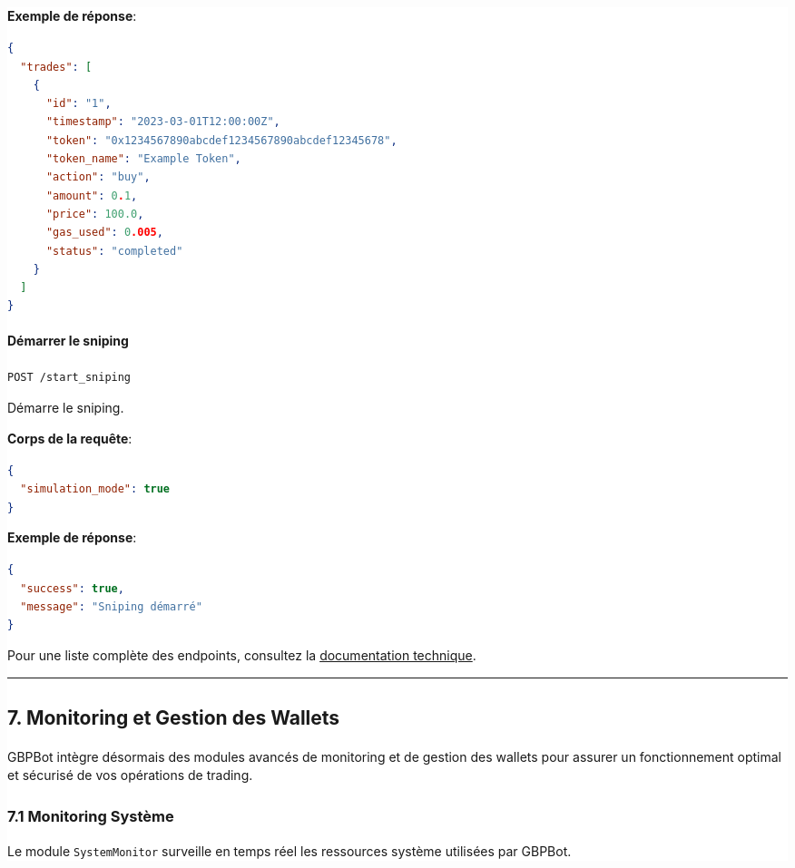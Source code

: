 **Exemple de réponse**:
```json
{
  "trades": [
    {
      "id": "1",
      "timestamp": "2023-03-01T12:00:00Z",
      "token": "0x1234567890abcdef1234567890abcdef12345678",
      "token_name": "Example Token",
      "action": "buy",
      "amount": 0.1,
      "price": 100.0,
      "gas_used": 0.005,
      "status": "completed"
    }
  ]
}
```

#### Démarrer le sniping

```
POST /start_sniping
```

Démarre le sniping.

**Corps de la requête**:
```json
{
  "simulation_mode": true
}
```

**Exemple de réponse**:
```json
{
  "success": true,
  "message": "Sniping démarré"
}
```

Pour une liste complète des endpoints, consultez la [documentation technique](TECHNICAL_DOCUMENTATION.md#4-api-reference).

---

## 7. Monitoring et Gestion des Wallets

GBPBot intègre désormais des modules avancés de monitoring et de gestion des wallets pour assurer un fonctionnement optimal et sécurisé de vos opérations de trading.

### 7.1 Monitoring Système

Le module `SystemMonitor` surveille en temps réel les ressources système utilisées par GBPBot.
